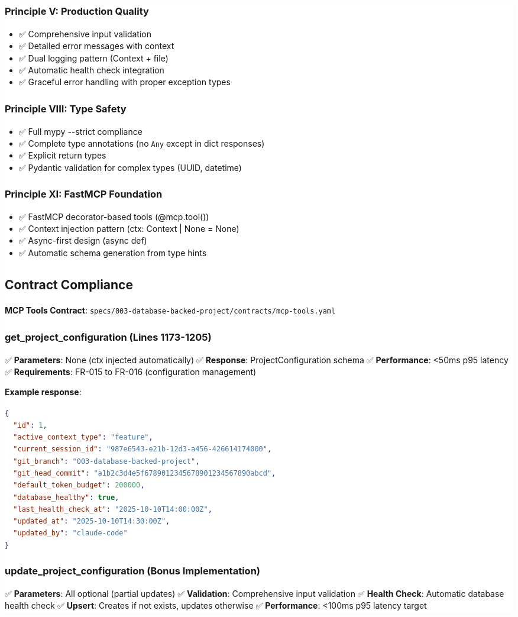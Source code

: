 ### Principle V: Production Quality
- ✅ Comprehensive input validation
- ✅ Detailed error messages with context
- ✅ Dual logging pattern (Context + file)
- ✅ Automatic health check integration
- ✅ Graceful error handling with proper exception types

### Principle VIII: Type Safety
- ✅ Full mypy --strict compliance
- ✅ Complete type annotations (no `Any` except in dict responses)
- ✅ Explicit return types
- ✅ Pydantic validation for complex types (UUID, datetime)

### Principle XI: FastMCP Foundation
- ✅ FastMCP decorator-based tools (@mcp.tool())
- ✅ Context injection pattern (ctx: Context | None = None)
- ✅ Async-first design (async def)
- ✅ Automatic schema generation from type hints

## Contract Compliance

**MCP Tools Contract**: `specs/003-database-backed-project/contracts/mcp-tools.yaml`

### get_project_configuration (Lines 1173-1205)

✅ **Parameters**: None (ctx injected automatically)
✅ **Response**: ProjectConfiguration schema
✅ **Performance**: <50ms p95 latency
✅ **Requirements**: FR-015 to FR-016 (configuration management)

**Example response**:
```json
{
  "id": 1,
  "active_context_type": "feature",
  "current_session_id": "987e6543-e21b-12d3-a456-426614174000",
  "git_branch": "003-database-backed-project",
  "git_head_commit": "a1b2c3d4e5f6789012345678901234567890abcd",
  "default_token_budget": 200000,
  "database_healthy": true,
  "last_health_check_at": "2025-10-10T14:00:00Z",
  "updated_at": "2025-10-10T14:30:00Z",
  "updated_by": "claude-code"
}
```

### update_project_configuration (Bonus Implementation)

✅ **Parameters**: All optional (partial updates)
✅ **Validation**: Comprehensive input validation
✅ **Health Check**: Automatic database health check
✅ **Upsert**: Creates if not exists, updates otherwise
✅ **Performance**: <100ms p95 latency target
